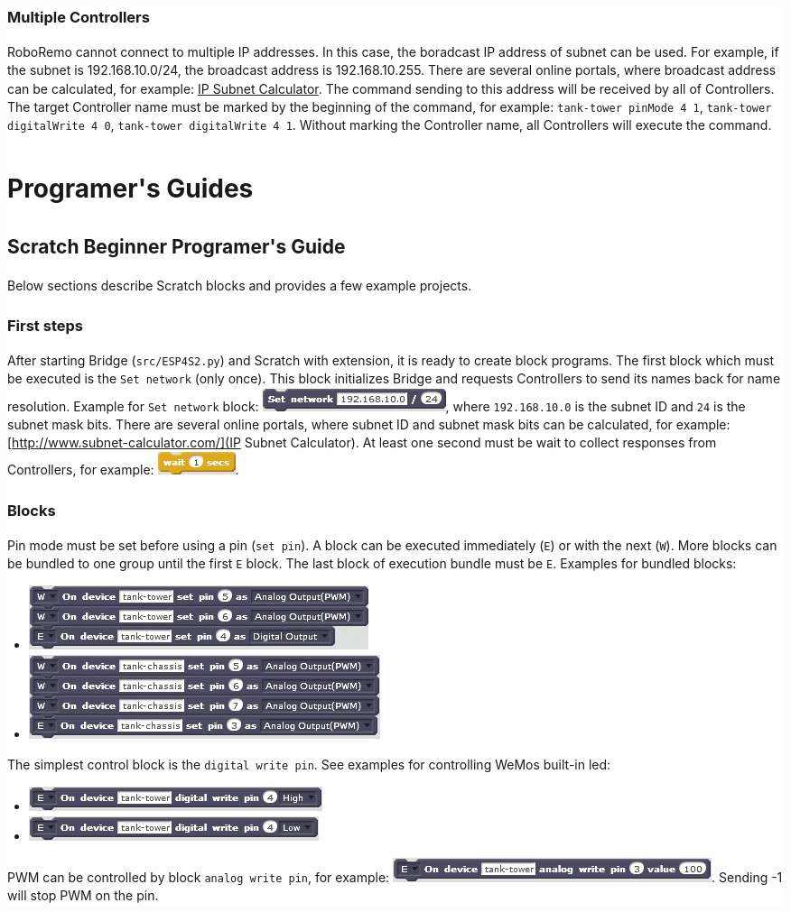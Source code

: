 ### Multiple Controllers
RoboRemo cannot connect to multiple IP addresses. In this case, the boradcast IP address of subnet can be used. For example, if the subnet is 192.168.10.0/24, the broadcast address is 192.168.10.255. There are several online portals, where broadcast address can be calculated, for example: [IP Subnet Calculator](http://www.subnet-calculator.com/). The command sending to this address will be received by all of Controllers. The target Controller name must be marked by the beginning of the command, for example: `tank-tower pinMode 4 1`, `tank-tower digitalWrite 4 0`, `tank-tower digitalWrite 4 1`. Without marking the Controller name, all Controllers will execute the command. 

# Programer's Guides

## Scratch Beginner Programer's Guide

Below sections describe Scratch blocks and provides a few example projects.

### First steps
After starting Bridge (`src/ESP4S2.py`) and Scratch with extension, it is ready to create block programs. The first block which must be executed is the `Set network` (only once). This block initializes Bridge and requests Controllers to send its names back for name resolution. Example for `Set network` block: ![initNet](doc/initNet.jpg), where `192.168.10.0` is the subnet ID and `24` is the subnet mask bits. There are several online portals, where subnet ID and subnet mask bits can be calculated, for example: [http://www.subnet-calculator.com/](IP Subnet Calculator). At least one second must be wait to collect responses from Controllers, for example: ![wait1s](doc/wait1s.jpg).

### Blocks
Pin mode must be set before using a pin (`set pin`). A block can be executed immediately (`E`) or with the next (`W`). More blocks can be bundled to one group until the first `E` block. The last block of execution bundle must be `E`. Examples for bundled blocks:
* ![pinMode_tank-tower](doc/pinMode_tank-tower.jpg)
* ![pinMode_tank-chassis](doc/pinMode_tank-chassis.jpg)

The simplest control block is the `digital write pin`. See examples for controlling WeMos built-in led:
* ![digitalWrite_high](doc/digitalWrite_high.jpg)
* ![digitalWrite_low](doc/digitalWrite_low.jpg)

PWM can be controlled by block `analog write pin`, for example: ![analogWrite](doc/analogWrite.jpg). Sending -1 will stop PWM on the pin.

